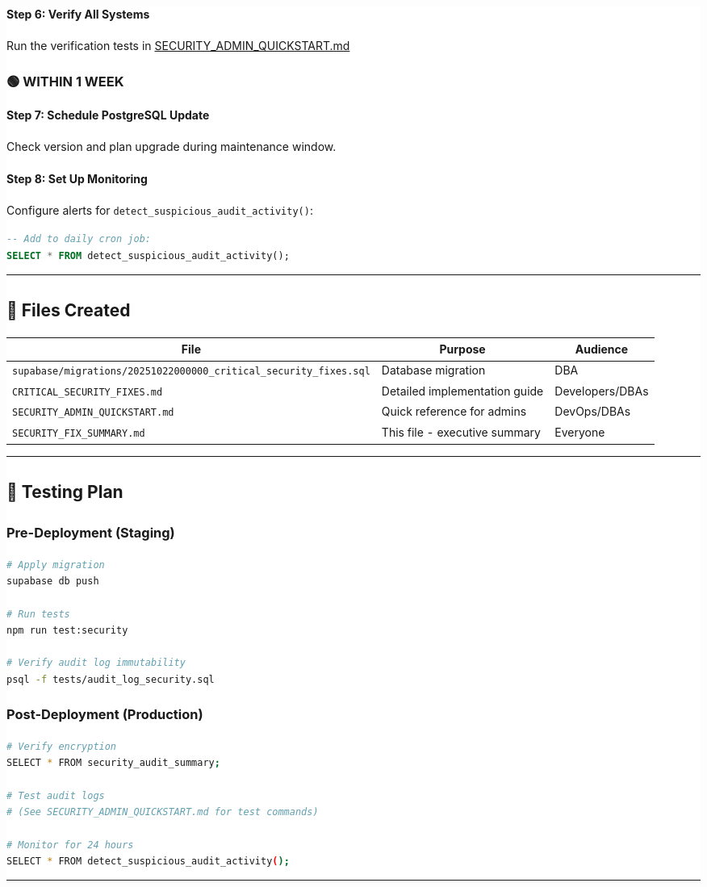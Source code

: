 #### Step 6: Verify All Systems
Run the verification tests in [SECURITY_ADMIN_QUICKSTART.md](./SECURITY_ADMIN_QUICKSTART.md)

### 🟢 WITHIN 1 WEEK

#### Step 7: Schedule PostgreSQL Update
Check version and plan upgrade during maintenance window.

#### Step 8: Set Up Monitoring
Configure alerts for `detect_suspicious_audit_activity()`:
```sql
-- Add to daily cron job:
SELECT * FROM detect_suspicious_audit_activity();
```

---

## 📁 Files Created

| File | Purpose | Audience |
|------|---------|----------|
| `supabase/migrations/20251022000000_critical_security_fixes.sql` | Database migration | DBA |
| `CRITICAL_SECURITY_FIXES.md` | Detailed implementation guide | Developers/DBAs |
| `SECURITY_ADMIN_QUICKSTART.md` | Quick reference for admins | DevOps/DBAs |
| `SECURITY_FIX_SUMMARY.md` | This file - executive summary | Everyone |

---

## 🧪 Testing Plan

### Pre-Deployment (Staging)
```bash
# Apply migration
supabase db push

# Run tests
npm run test:security

# Verify audit log immutability
psql -f tests/audit_log_security.sql
```

### Post-Deployment (Production)
```bash
# Verify encryption
SELECT * FROM security_audit_summary;

# Test audit logs
# (See SECURITY_ADMIN_QUICKSTART.md for test commands)

# Monitor for 24 hours
SELECT * FROM detect_suspicious_audit_activity();
```

---